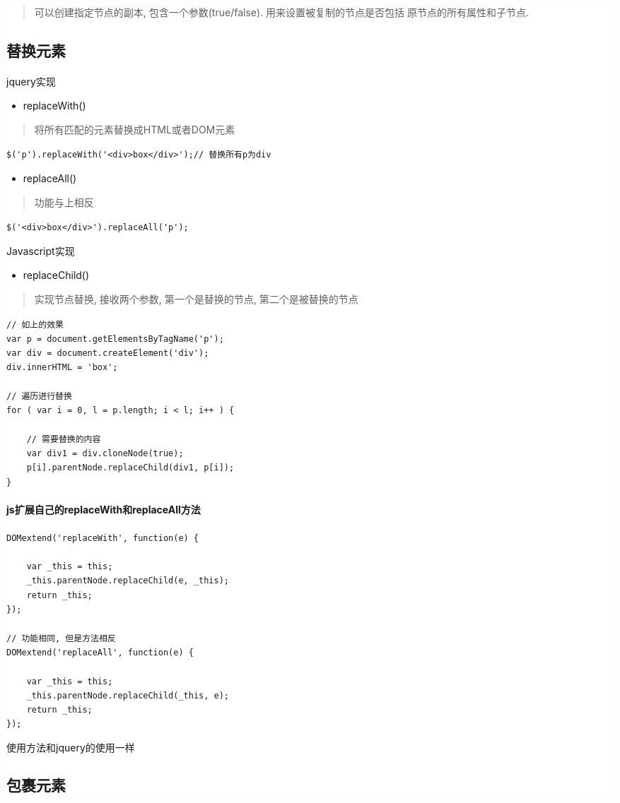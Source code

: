 > 可以创建指定节点的副本, 包含一个参数(true/false). 用来设置被复制的节点是否包括
> 原节点的所有属性和子节点.

## 替换元素

jquery实现

- replaceWith()

> 将所有匹配的元素替换成HTML或者DOM元素

    $('p').replaceWith('<div>box</div>');// 替换所有p为div

- replaceAll()

> 功能与上相反

    $('<div>box</div>').replaceAll('p');

Javascript实现

- replaceChild()

> 实现节点替换, 接收两个参数, 第一个是替换的节点, 第二个是被替换的节点

    // 如上的效果
    var p = document.getElementsByTagName('p');
    var div = document.createElement('div');
    div.innerHTML = 'box';
    
    // 遍历进行替换
    for ( var i = 0, l = p.length; i < l; i++ ) {
        
        // 需要替换的内容
        var div1 = div.cloneNode(true);
        p[i].parentNode.replaceChild(div1, p[i]);
    }

#### js扩展自己的replaceWith和replaceAll方法

    DOMextend('replaceWith', function(e) {

        var _this = this;
        _this.parentNode.replaceChild(e, _this);
        return _this;
    });

    // 功能相同, 但是方法相反
    DOMextend('replaceAll', function(e) {

        var _this = this;
        _this.parentNode.replaceChild(_this, e);
        return _this;
    });

使用方法和jquery的使用一样

## 包裹元素
